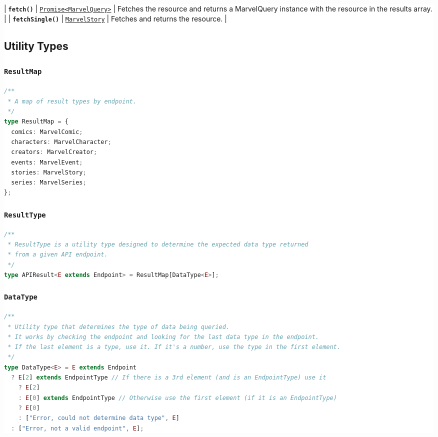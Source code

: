 | **`fetch()`**       | [`Promise<MarvelQuery>`](marvel-query.md)         | Fetches the resource and returns a MarvelQuery instance with the resource in the results array. |
| **`fetchSingle()`** | [`MarvelStory`](#marvelstory)                     | Fetches and returns the resource.                            |

## Utility Types

### `ResultMap`

```ts
/**
 * A map of result types by endpoint.
 */
type ResultMap = {
  comics: MarvelComic;
  characters: MarvelCharacter;
  creators: MarvelCreator;
  events: MarvelEvent;
  stories: MarvelStory;
  series: MarvelSeries;
};
```

### `ResultType`

```ts
/**
 * ResultType is a utility type designed to determine the expected data type returned 
 * from a given API endpoint.
 */
type APIResult<E extends Endpoint> = ResultMap[DataType<E>];
```

### `DataType`

```ts
/**
 * Utility type that determines the type of data being queried.
 * It works by checking the endpoint and looking for the last data type in the endpoint.
 * If the last element is a type, use it. If it's a number, use the type in the first element.
 */
type DataType<E> = E extends Endpoint
  ? E[2] extends EndpointType // If there is a 3rd element (and is an EndpointType) use it
    ? E[2]
    : E[0] extends EndpointType // Otherwise use the first element (if it is an EndpointType)
    ? E[0]
    : ["Error, could not determine data type", E]
  : ["Error, not a valid endpoint", E];
```